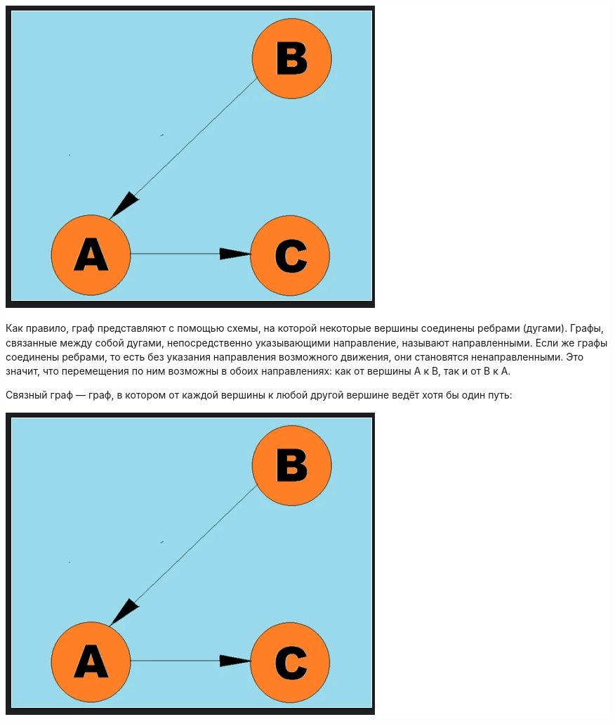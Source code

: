 ![graph0.png](/img/graph/graph1.png)

Как правило, граф представляют с помощью схемы, на которой некоторые вершины
соединены ребрами (дугами).
Графы, связанные между собой дугами, непосредственно указывающими направление,
называют направленными. Если же графы соединены ребрами, то есть без указания
направления возможного движения, они становятся ненаправленными. Это значит, что
перемещения по ним возможны в обоих направлениях: как от вершины А к В, так и от
В к А.

Связный граф — граф, в котором от каждой вершины к любой другой вершине ведёт
хотя бы один путь:

![graph1.png](/img/graph/graph1.png)
